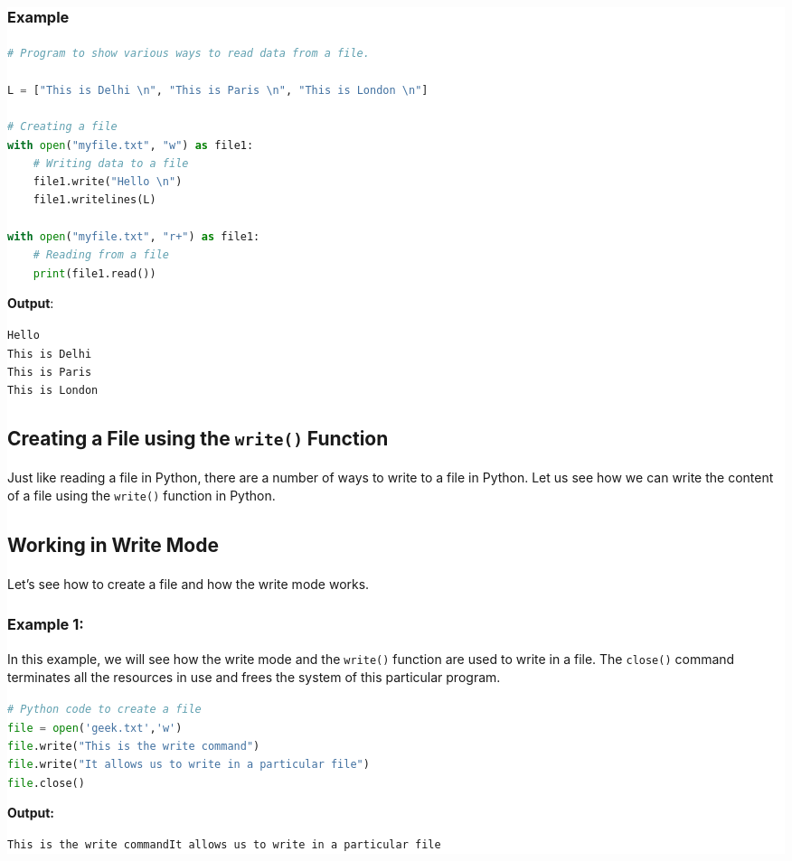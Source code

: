 ### Example

```python
# Program to show various ways to read data from a file.

L = ["This is Delhi \n", "This is Paris \n", "This is London \n"]

# Creating a file
with open("myfile.txt", "w") as file1:
    # Writing data to a file
    file1.write("Hello \n")
    file1.writelines(L)

with open("myfile.txt", "r+") as file1:
    # Reading from a file
    print(file1.read())
```

**Output**:

```
Hello
This is Delhi
This is Paris
This is London
```







## Creating a File using the `write()` Function
Just like reading a file in Python, there are a number of ways to write to a file in Python. Let us see how we can write the content of a file using the `write()` function in Python.



## Working in Write Mode
Let’s see how to create a file and how the write mode works.

### Example 1:
In this example, we will see how the write mode and the `write()` function are used to write in a file. The `close()` command terminates all the resources in use and frees the system of this particular program.

```python
# Python code to create a file
file = open('geek.txt','w')
file.write("This is the write command")
file.write("It allows us to write in a particular file")
file.close()
```

**Output:**
```
This is the write commandIt allows us to write in a particular file
```
